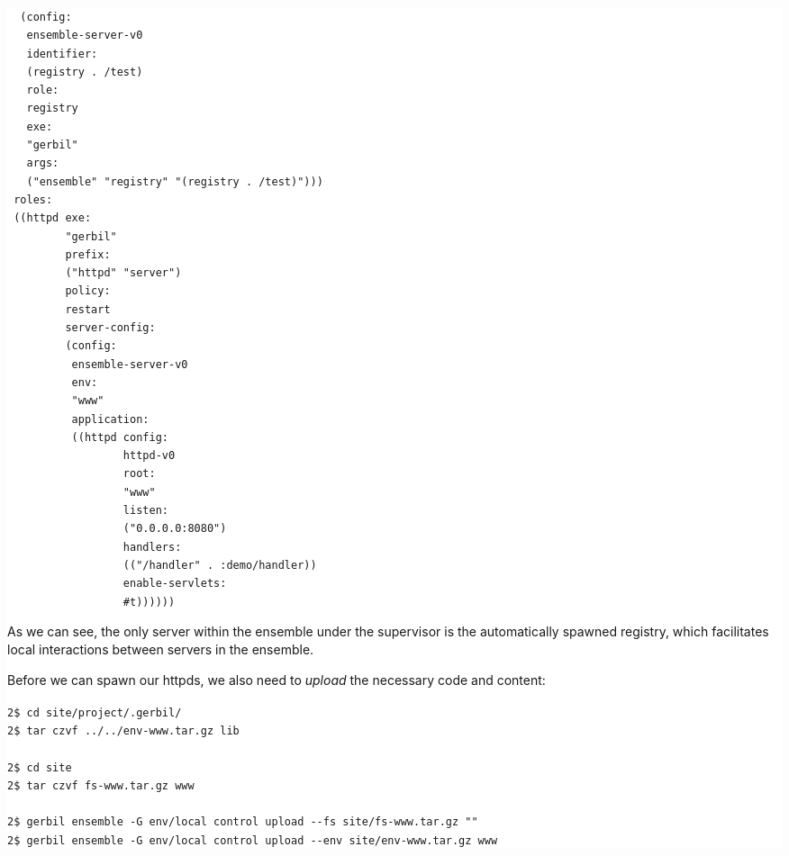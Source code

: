 ```
  (config:
   ensemble-server-v0
   identifier:
   (registry . /test)
   role:
   registry
   exe:
   "gerbil"
   args:
   ("ensemble" "registry" "(registry . /test)")))
 roles:
 ((httpd exe:
         "gerbil"
         prefix:
         ("httpd" "server")
         policy:
         restart
         server-config:
         (config:
          ensemble-server-v0
          env:
          "www"
          application:
          ((httpd config:
                  httpd-v0
                  root:
                  "www"
                  listen:
                  ("0.0.0.0:8080")
                  handlers:
                  (("/handler" . :demo/handler))
                  enable-servlets:
                  #t))))))
```

As we can see, the only server within the ensemble under the
supervisor is the automatically spawned registry, which facilitates
local interactions between servers in the ensemble.

Before we can spawn our httpds, we also need to _upload_ the necessary code
and content:
```
2$ cd site/project/.gerbil/
2$ tar czvf ../../env-www.tar.gz lib

2$ cd site
2$ tar czvf fs-www.tar.gz www

2$ gerbil ensemble -G env/local control upload --fs site/fs-www.tar.gz ""
2$ gerbil ensemble -G env/local control upload --env site/env-www.tar.gz www
```
